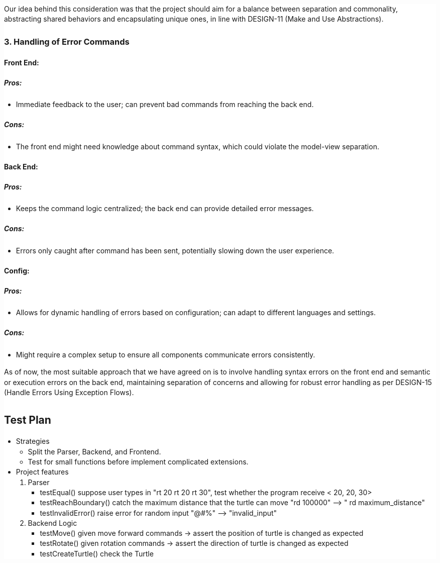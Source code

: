 Our idea behind this consideration was that the project should
aim for a balance between separation and commonality,
abstracting shared behaviors and encapsulating unique ones,
in line with DESIGN-11 (Make and Use Abstractions).

### 3. Handling of Error Commands

#### Front End:

##### Pros:

- Immediate feedback to the user; can prevent bad commands from reaching the back end.

##### Cons:

- The front end might need knowledge about command syntax, which could violate the model-view
  separation.

#### Back End:

##### Pros:

- Keeps the command logic centralized; the back end can provide detailed error messages.

##### Cons:

- Errors only caught after command has been sent, potentially slowing down the user experience.

#### Config:

##### Pros:

- Allows for dynamic handling of errors based on configuration; can adapt to different languages and
  settings.

##### Cons:

- Might require a complex setup to ensure all components communicate errors consistently.

As of now, the most suitable approach that we have agreed on is to
involve handling syntax errors on the front end
and semantic or execution errors on the back end,
maintaining separation of concerns and allowing for
robust error handling as per DESIGN-15 (Handle Errors Using Exception Flows).

## Test Plan

- Strategies
    - Split the Parser, Backend, and Frontend.
    - Test for small functions before implement complicated extensions.
- Project features
    1. Parser
        - testEqual() suppose user types in "rt 20 rt 20 rt 30", test whether the program receive <
          20, 20, 30>
        - testReachBoundary() catch the maximum distance that the turtle can move "rd 100000" --> "
          rd maximum_distance"
        - testInvalidError() raise error for random input "@#%" --> "invalid_input"
    2. Backend Logic
        - testMove() given move forward commands -> assert the position of turtle is changed as
          expected
        - testRotate() given rotation commands -> assert the direction of turtle is changed as
          expected
        - testCreateTurtle() check the Turtle
